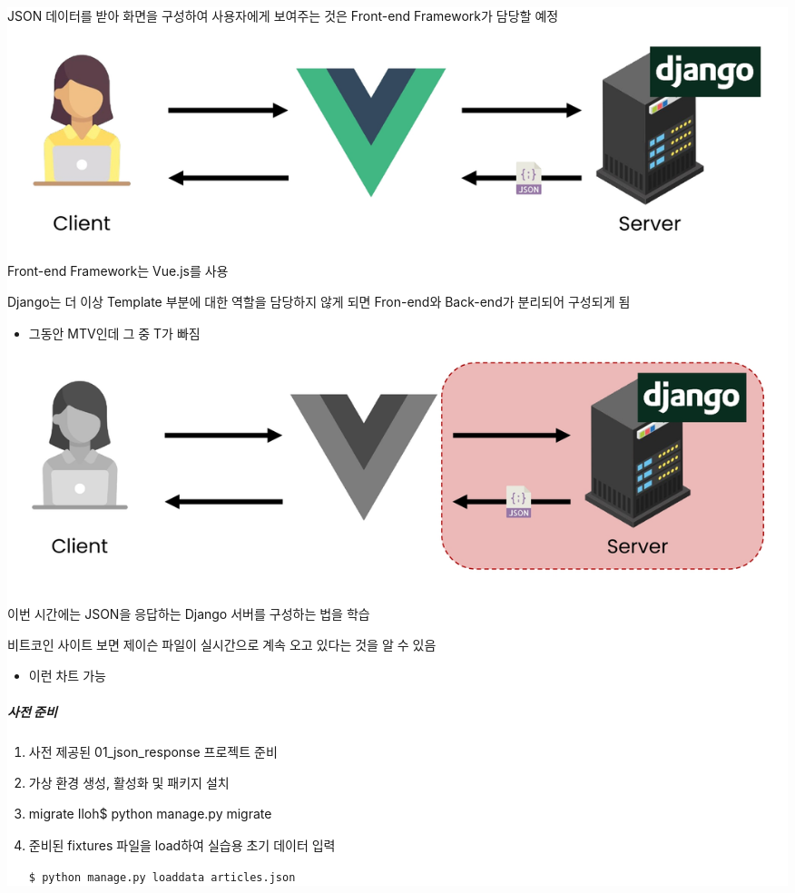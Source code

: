 JSON 데이터를 받아 화면을 구성하여 사용자에게 보여주는 것은 Front-end Framework가 담당할 예정

![image-20221017122237073](./221017.assets/image-20221017122237073.png)

Front-end Framework는 Vue.js를 사용

Django는 더 이상 Template 부분에 대한 역할을 담당하지 않게 되면 Fron-end와 Back-end가 분리되어 구성되게 됨

- 그동안 MTV인데 그 중 T가 빠짐

![image-20221017122332222](./221017.assets/image-20221017122332222.png)

이번 시간에는 JSON을 응답하는 Django 서버를 구성하는 법을 학습

비트코인 사이트 보면 제이슨 파일이 실시간으로 계속 오고 있다는 것을 알 수 있음

- 이런 차트 가능

##### 사전 준비

1. 사전 제공된 01_json_response 프로젝트 준비

2. 가상 환경 생성, 활성화 및 패키지 설치

3.  migrate Iloh$ python manage.py migrate

4. 준비된 fixtures 파일을 load하여 실습용 초기 데이터 입력

   ```bash
   $ python manage.py loaddata articles.json
   ```
